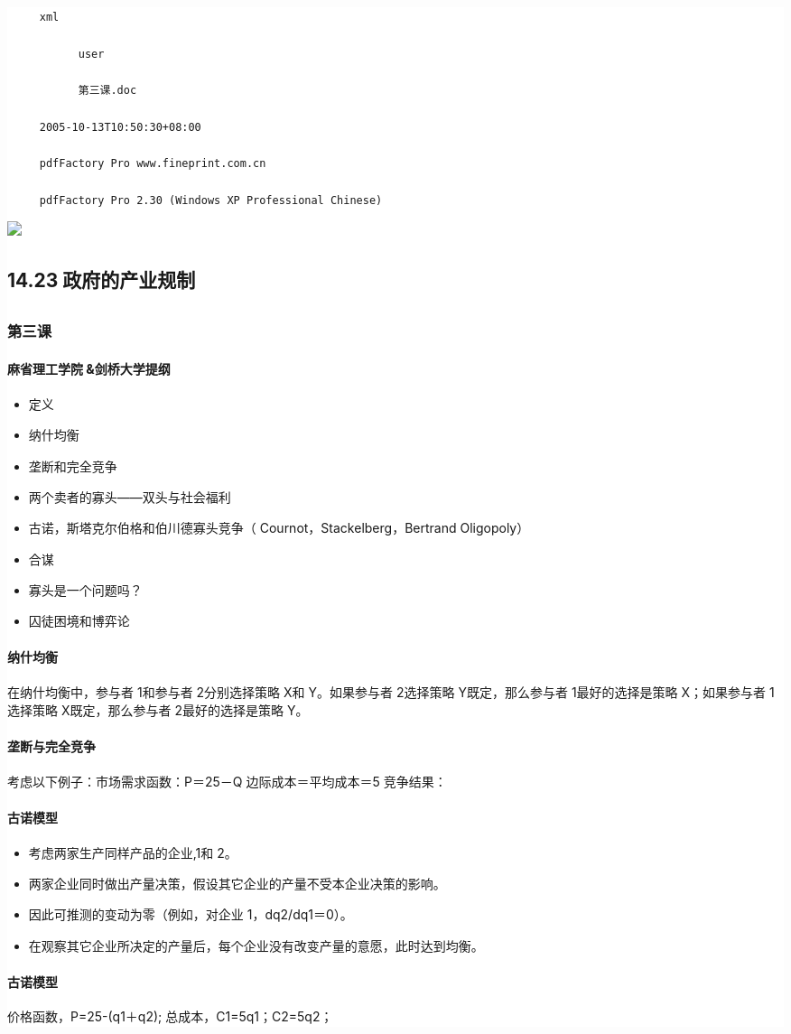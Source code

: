 
         xml

               user

               第三课.doc

         2005-10-13T10:50:30+08:00

         pdfFactory Pro www.fineprint.com.cn

         pdfFactory Pro 2.30 (Windows XP Professional Chinese)

![](images/lecture_03_markets_cont’d.zh_img_0.jpg)

## 14.23 政府的产业规制

## 

### 第三课

#### 麻省理工学院 &amp;剑桥大学提纲 

- 	定义 

- 	纳什均衡 

- 	垄断和完全竞争 

- 	两个卖者的寡头――双头与社会福利 

- 	古诺，斯塔克尔伯格和伯川德寡头竞争（ Cournot，Stackelberg，Bertrand Oligopoly） 

- 	合谋 

- 	寡头是一个问题吗？ 

- 	囚徒困境和博弈论

#### 纳什均衡

在纳什均衡中，参与者 1和参与者 2分别选择策略 X和 Y。如果参与者 2选择策略 Y既定，那么参与者 1最好的选择是策略 X；如果参与者 1选择策略 X既定，那么参与者 2最好的选择是策略 Y。

#### 垄断与完全竞争

考虑以下例子：市场需求函数：P＝25－Q 边际成本＝平均成本＝5 竞争结果： 

#### 古诺模型 

- 	考虑两家生产同样产品的企业,1和 2。 

- 	两家企业同时做出产量决策，假设其它企业的产量不受本企业决策的影响。 

- 	因此可推测的变动为零（例如，对企业 1，dq2/dq1＝0）。 

- 	在观察其它企业所决定的产量后，每个企业没有改变产量的意愿，此时达到均衡。

#### 古诺模型

价格函数，P=25-(q1＋q2); 总成本，C1=5q1；C2=5q2；
